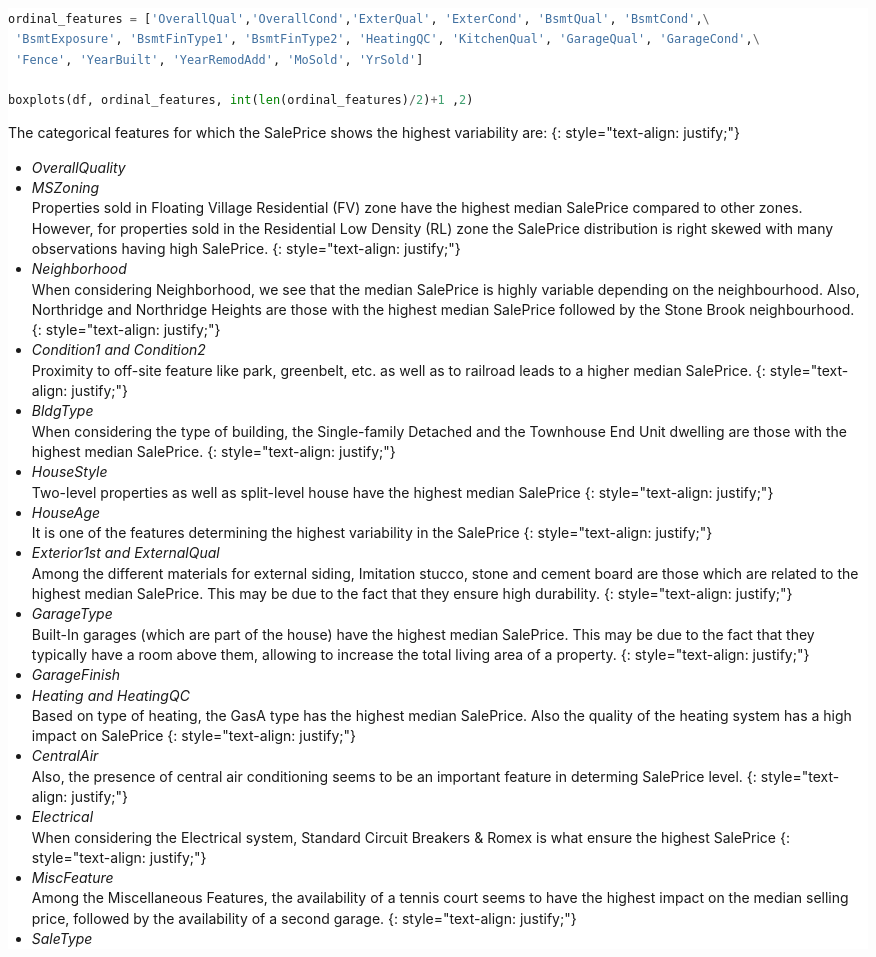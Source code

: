 ```python
ordinal_features = ['OverallQual','OverallCond','ExterQual', 'ExterCond', 'BsmtQual', 'BsmtCond',\
 'BsmtExposure', 'BsmtFinType1', 'BsmtFinType2', 'HeatingQC', 'KitchenQual', 'GarageQual', 'GarageCond',\
 'Fence', 'YearBuilt', 'YearRemodAdd', 'MoSold', 'YrSold']

boxplots(df, ordinal_features, int(len(ordinal_features)/2)+1 ,2)
```

The categorical features for which the SalePrice shows the highest variability are:
{: style="text-align: justify;"}
-   *OverallQuality*<br>
-   *MSZoning*<br>
Properties sold in Floating Village Residential (FV) zone have the highest median SalePrice compared to other zones. However, for properties sold in the Residential Low Density (RL) zone the SalePrice distribution is right skewed with many observations having high SalePrice.
{: style="text-align: justify;"}
-   *Neighborhood*<br>
When considering Neighborhood, we see that the median SalePrice is highly variable depending on the neighbourhood. Also, Northridge and Northridge Heights are those with the highest median SalePrice followed by the Stone Brook neighbourhood.
{: style="text-align: justify;"}
-   *Condition1 and Condition2*<br>
Proximity to off-site feature like park, greenbelt, etc. as well as to railroad leads to a higher median SalePrice.
{: style="text-align: justify;"}
-   *BldgType*<br>
When considering the type of building, the Single-family Detached and the Townhouse End Unit dwelling are those with the highest median SalePrice.
{: style="text-align: justify;"}
-   *HouseStyle*<br>
Two-level properties as well as split-level house have the highest median SalePrice
{: style="text-align: justify;"}
-   *HouseAge*<br>
It is one of the features determining the highest variability in the SalePrice
{: style="text-align: justify;"}
-   *Exterior1st and ExternalQual*<br>
Among the different materials for external siding, Imitation stucco, stone and cement board are those which are related to the highest median SalePrice. This may be due to the fact that they ensure high durability.
{: style="text-align: justify;"}
-   *GarageType*<br>
Built-In garages (which are part of the house) have the highest median SalePrice. This may be due to the fact that they typically have a room above them, allowing to increase the total living area of a property.
{: style="text-align: justify;"}
-   *GarageFinish*<br>
-   *Heating and HeatingQC*<br>
Based on type of heating, the GasA type has the highest median SalePrice. Also the quality of the heating system has a high impact on SalePrice
{: style="text-align: justify;"}
-   *CentralAir*<br>
Also, the presence of central air conditioning seems to be an important feature in determing SalePrice level.
{: style="text-align: justify;"}
-   *Electrical*<br>
When considering the Electrical system, Standard Circuit Breakers & Romex is what ensure the highest SalePrice
{: style="text-align: justify;"}
-   *MiscFeature*<br>
Among the Miscellaneous Features, the availability of a tennis court seems to have the highest impact on the median selling price, followed by the availability of a second garage.
{: style="text-align: justify;"}
-   *SaleType*<br>